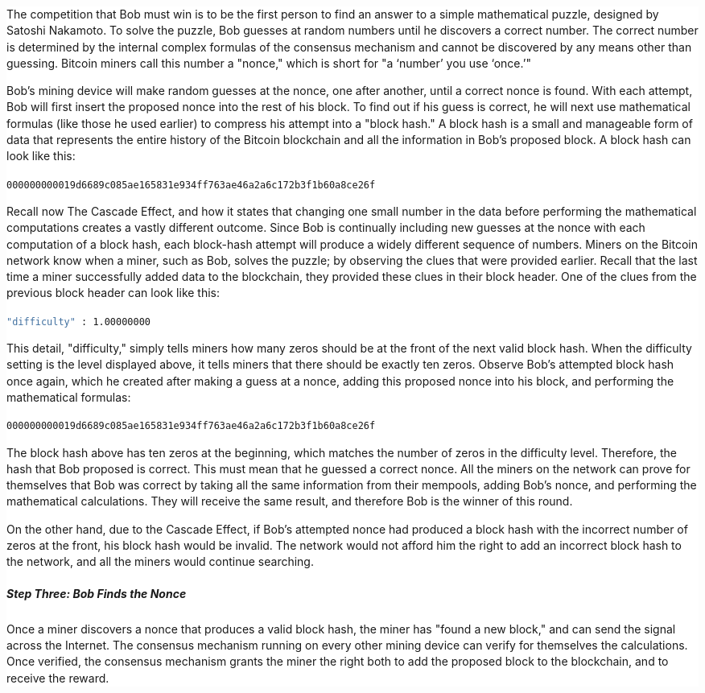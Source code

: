 The competition that Bob must win is to be the first person to find an answer to a simple mathematical puzzle, designed by Satoshi Nakamoto. To solve the puzzle, Bob guesses at random numbers until he discovers a correct number. The correct number is determined by the internal complex formulas of the consensus mechanism and cannot be discovered by any means other than guessing. Bitcoin miners call this number a "nonce," which is short for "a ‘number’ you use ‘once.’"

Bob’s mining device will make random guesses at the nonce, one after another, until a correct nonce is found. With each attempt, Bob will first insert the proposed nonce into the rest of his block. To find out if his guess is correct, he will next use mathematical formulas (like those he used earlier) to compress his attempt into a "block hash." A block hash is a small and manageable form of data that represents the entire history of the Bitcoin blockchain and all the information in Bob’s proposed block. A block hash can look like this:

```bash
000000000019d6689c085ae165831e934ff763ae46a2a6c172b3f1b60a8ce26f
```

Recall now The Cascade Effect, and how it states that changing one small number in the data before performing the mathematical computations creates a vastly different outcome. Since Bob is continually including new guesses at the nonce with each computation of a block hash, each block-hash attempt will produce a widely different sequence of numbers. Miners on the Bitcoin network know when a miner, such as Bob, solves the puzzle; by observing the clues that were provided earlier. Recall that the last time a miner successfully added data to the blockchain, they provided these clues in their block header. One of the clues from the previous block header can look like this:

```bash
"difficulty" : 1.00000000
```

This detail, "difficulty," simply tells miners how many zeros should be at the front of the next valid block hash. When the difficulty setting is the level displayed above, it tells miners that there should be exactly ten zeros. Observe Bob’s attempted block hash once again, which he created after making a guess at a nonce, adding this proposed nonce into his block, and performing the mathematical formulas:

```bash
000000000019d6689c085ae165831e934ff763ae46a2a6c172b3f1b60a8ce26f
```

The block hash above has ten zeros at the beginning, which matches the number of zeros in the difficulty level. Therefore, the hash that Bob proposed is correct. This must mean that he guessed a correct nonce. All the miners on the network can prove for themselves that Bob was correct by taking all the same information from their mempools, adding Bob’s nonce, and performing the mathematical calculations. They will receive the same result, and therefore Bob is the winner of this round.

On the other hand, due to the Cascade Effect, if Bob’s attempted nonce had produced a block hash with the incorrect number of zeros at the front, his block hash would be invalid. The network would not afford him the right to add an incorrect block hash to the network, and all the miners would continue searching.

##### Step Three: Bob Finds the Nonce

Once a miner discovers a nonce that produces a valid block hash, the miner has "found a new block," and can send the signal across the Internet. The consensus mechanism running on every other mining device can verify for themselves the calculations. Once verified, the consensus mechanism grants the miner the right both to add the proposed block to the blockchain, and to receive the reward.
